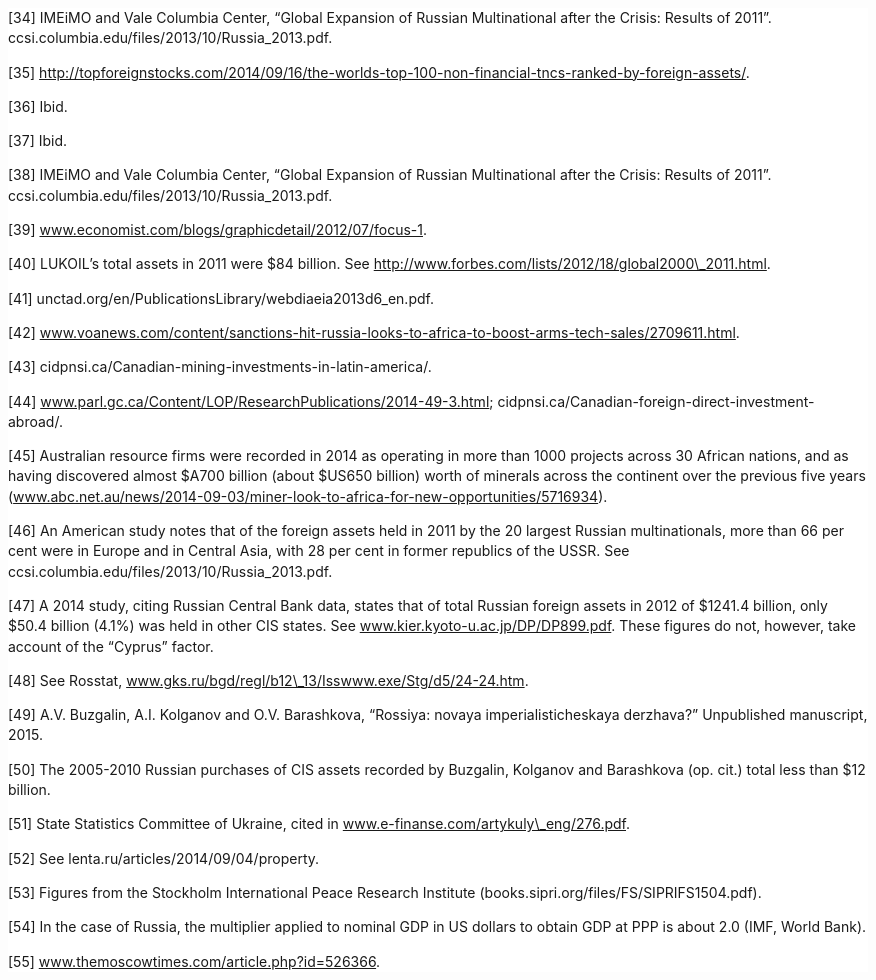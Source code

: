 \[34\] IMEiMO and Vale Columbia Center, “Global Expansion of Russian Multinational after the Crisis: Results of 2011”. ccsi.columbia.edu/files/2013/10/Russia\_2013.pdf.

\[35\] http://topforeignstocks.com/2014/09/16/the-worlds-top-100-non-financial-tncs-ranked-by-foreign-assets/.

\[36\] Ibid.

\[37\] Ibid.

\[38\] IMEiMO and Vale Columbia Center, “Global Expansion of Russian Multinational after the Crisis: Results of 2011”. ccsi.columbia.edu/files/2013/10/Russia\_2013.pdf.

\[39\] www.economist.com/blogs/graphicdetail/2012/07/focus-1.

\[40\] LUKOIL’s total assets in 2011 were $84 billion. See http://www.forbes.com/lists/2012/18/global2000\_2011.html.

\[41\] unctad.org/en/PublicationsLibrary/webdiaeia2013d6\_en.pdf.

\[42\] www.voanews.com/content/sanctions-hit-russia-looks-to-africa-to-boost-arms-tech-sales/2709611.html.

\[43\] cidpnsi.ca/Canadian-mining-investments-in-latin-america/.

\[44\] www.parl.gc.ca/Content/LOP/ResearchPublications/2014-49-3.html; cidpnsi.ca/Canadian-foreign-direct-investment-abroad/.

\[45\] Australian resource firms were recorded in 2014 as operating in more than 1000 projects across 30 African nations, and as having discovered almost $A700 billion (about $US650 billion) worth of minerals across the continent over the previous five years (www.abc.net.au/news/2014-09-03/miner-look-to-africa-for-new-opportunities/5716934).

\[46\] An American study notes that of the foreign assets held in 2011 by the 20 largest Russian multinationals, more than 66 per cent were in Europe and in Central Asia, with 28 per cent in former republics of the USSR. See ccsi.columbia.edu/files/2013/10/Russia\_2013.pdf.

\[47\] A 2014 study, citing Russian Central Bank data, states that of total Russian foreign assets in 2012 of $1241.4 billion, only $50.4 billion (4.1%) was held in other CIS states. See www.kier.kyoto-u.ac.jp/DP/DP899.pdf. These figures do not, however, take account of the “Cyprus” factor.

\[48\] See Rosstat, www.gks.ru/bgd/regl/b12\_13/Isswww.exe/Stg/d5/24-24.htm.

\[49\] A.V. Buzgalin, A.I. Kolganov and O.V. Barashkova, “Rossiya: novaya imperialisticheskaya derzhava?” Unpublished manuscript, 2015.

\[50\] The 2005-2010 Russian purchases of CIS assets recorded by Buzgalin, Kolganov and Barashkova (op. cit.) total less than $12 billion.

\[51\] State Statistics Committee of Ukraine, cited in www.e-finanse.com/artykuly\_eng/276.pdf.

\[52\] See lenta.ru/articles/2014/09/04/property.

\[53\] Figures from the Stockholm International Peace Research Institute (books.sipri.org/files/FS/SIPRIFS1504.pdf).

\[54\] In the case of Russia, the multiplier applied to nominal GDP in US dollars to obtain GDP at PPP is about 2.0 (IMF, World Bank).

\[55\] www.themoscowtimes.com/article.php?id=526366.
